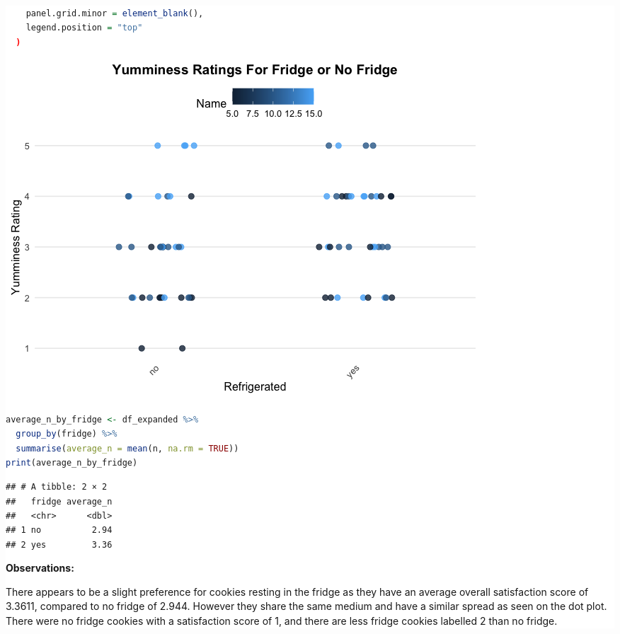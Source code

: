 ``` r
    panel.grid.minor = element_blank(),
    legend.position = "top"
  )
```

![](c13-cookies_files/figure-gfm/unnamed-chunk-13-2.png)

``` r
average_n_by_fridge <- df_expanded %>%
  group_by(fridge) %>%
  summarise(average_n = mean(n, na.rm = TRUE))
print(average_n_by_fridge)
```

    ## # A tibble: 2 × 2
    ##   fridge average_n
    ##   <chr>      <dbl>
    ## 1 no          2.94
    ## 2 yes         3.36

**Observations:**

There appears to be a slight preference for cookies resting in the
fridge as they have an average overall satisfaction score of 3.3611,
compared to no fridge of 2.944. However they share the same medium and
have a similar spread as seen on the dot plot. There were no fridge
cookies with a satisfaction score of 1, and there are less fridge
cookies labelled 2 than no fridge.
